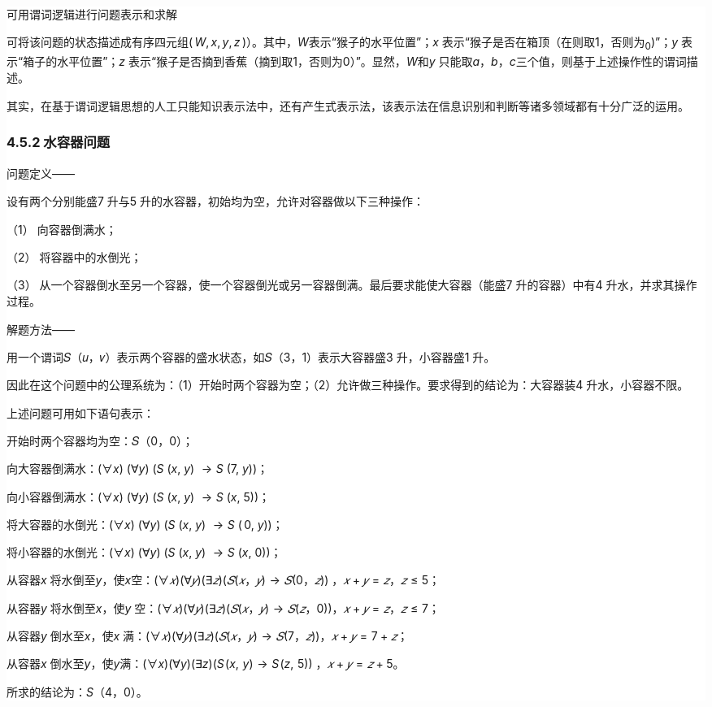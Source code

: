 可用谓词逻辑进行问题表示和求解

可将该问题的状态描述成有序四元组$(\,W,\,x,\,y,\,z\,)$）。其中，$W$表示“猴子的水平位置”；$x$ 表示“猴子是否在箱顶（在则取1，否则为$_{0})$”；$y$ 表示“箱子的水平位置”；$z$ 表示“猴子是否摘到香蕉（摘到取1，否则为0）”。显然，$W$和$y$ 只能取$a$，$b$，$c$三个值，则基于上述操作性的谓词描述。

其实，在基于谓词逻辑思想的人工只能知识表示法中，还有产生式表示法，该表示法在信息识别和判断等诸多领域都有十分广泛的运用。

### 4.5.2 水容器问题  

问题定义——

设有两个分别能盛7 升与5 升的水容器，初始均为空，允许对容器做以下三种操作：  

（1） 向容器倒满水；  

（2） 将容器中的水倒光；  

（3） 从一个容器倒水至另一个容器，使一个容器倒光或另一容器倒满。最后要求能使大容器（能盛7 升的容器）中有4 升水，并求其操作过程。  

解题方法——

用一个谓词𝑆（𝑢，𝑣）表示两个容器的盛水状态，如𝑆（3，1）表示大容器盛3 升，小容器盛1 升。  

因此在这个问题中的公理系统为：（1）开始时两个容器为空；（2）允许做三种操作。要求得到的结论为：大容器装4 升水，小容器不限。  

上述问题可用如下语句表示：  

开始时两个容器均为空：𝑆（0，0）；  

向大容器倒满水：$(\forall x)\ (\forall y)\ (S\ (x,\ y)\ \to S\ (7,\ y))$；  

向小容器倒满水：$(\forall x)\ (\forall y)\ (S\ (x,\ y)\ \rightarrow S\ (x,\ 5))$；  

将大容器的水倒光：$(\forall x)\ (\forall y)\ (S\ (x,\ y)\ \to S\ (\,0,\ y))$；  

将小容器的水倒光：$(\forall x)\ (\forall y)\ (S\ (x,\ y)\ \rightarrow S\ (x,\ 0))$；  

从容器$x$ 将水倒至$y$，使$x$空：$(∀𝑥)(∀𝑦)(∃𝑧) (𝑆(𝑥，𝑦) →𝑆(0，𝑧))$ ，$𝑥+ 𝑦= 𝑧，𝑧≤5$；

从容器$y$ 将水倒至$x$，使$y$ 空：$(∀𝑥)(∀𝑦)(∃𝑧) (𝑆(𝑥，𝑦) →𝑆(𝑧，0))$，$𝑥+ 𝑦= 𝑧，𝑧≤7$；

从容器$y$ 倒水至$x$，使$x$ 满：$(∀𝑥)(∀𝑦)(∃𝑧) (𝑆(𝑥，𝑦) →𝑆(7，𝑧))$，$𝑥+ 𝑦= 7 + 𝑧$；

从容器$x$ 倒水至$y$，使$y$满：$(\forall x)(\forall y)(\exists z)\left(S\!\left(x,\,\,y\right)\to S\!\left(z,\,\,5\right)\right)$ ，$𝑥+ 𝑦= 𝑧+ 5$。

所求的结论为：$S$（4，0）。  
